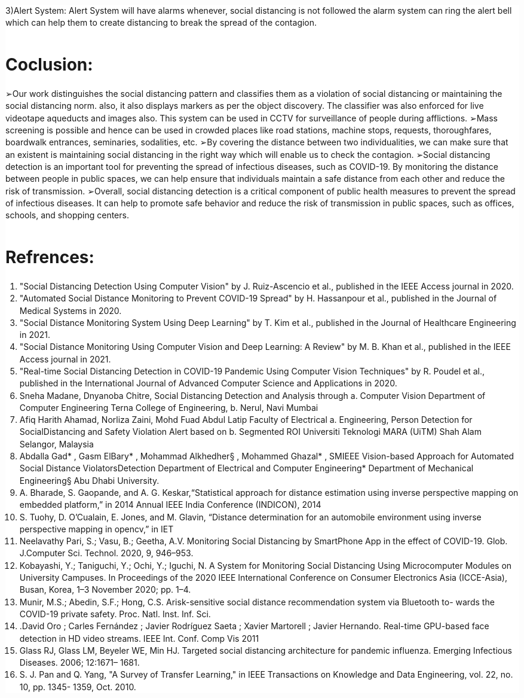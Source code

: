 
3)Alert System:
Alert System will have alarms whenever, social distancing is not followed the alarm system can ring the alert bell which  can help them to create distancing  to break the spread of the contagion.


# Coclusion:
➢Our work distinguishes the social distancing pattern and classifies them as a violation of social distancing or maintaining the social distancing norm. also, it also displays markers as per the object discovery.
 The classifier was also enforced for live videotape aqueducts and images also. This system can be used in CCTV for surveillance of people during afflictions. 
➢Mass screening is possible and hence can be used in crowded places like road stations, machine stops, requests, thoroughfares, boardwalk entrances,  seminaries,  sodalities, etc. 
➢By covering the distance between two individualities, we can make sure that an existent is maintaining social distancing in the right way which will enable us to check the contagion.
➢Social distancing detection is an important tool for preventing the spread of infectious diseases, such as COVID-19. By monitoring the distance between people in public spaces, we can help ensure that individuals maintain a safe distance from each other and reduce the risk of transmission.
➢Overall, social distancing detection is a critical component of public health measures to prevent the spread of infectious diseases. It can help to promote safe behavior and reduce the risk of transmission in public spaces, such as offices, schools, and shopping centers.

# Refrences:
1.	"Social Distancing Detection Using Computer Vision" by J. Ruiz-Ascencio et al., published in the IEEE Access journal in 2020.
2.	"Automated Social Distance Monitoring to Prevent COVID-19 Spread" by H. Hassanpour et al., published in the Journal of Medical Systems in 2020.
3.	"Social Distance Monitoring System Using Deep Learning" by T. Kim et al., published in the Journal of Healthcare Engineering in 2021.
4.	"Social Distance Monitoring Using Computer Vision and Deep Learning: A Review" by M. B. Khan et al., published in the IEEE Access journal in 2021.
5.	"Real-time Social Distancing Detection in COVID-19 Pandemic Using Computer Vision Techniques" by R. Poudel et al., published in the International Journal of Advanced Computer Science and Applications in 2020.
6.	Sneha Madane, Dnyanoba Chitre, Social Distancing Detection and Analysis through
a.	Computer Vision Department of Computer Engineering Terna College of Engineering,
b.	Nerul, Navi Mumbai
7.	 Afiq Harith Ahamad, Norliza Zaini, Mohd Fuad Abdul Latip Faculty of Electrical
a.	Engineering, Person Detection for SocialDistancing and Safety Violation Alert based on
b.	Segmented ROI Universiti Teknologi MARA (UiTM) Shah Alam Selangor, Malaysia
8.	Abdalla Gad* , Gasm ElBary* , Mohammad Alkhedher§ , Mohammed Ghazal* , SMIEEE  Vision-based Approach for Automated Social Distance ViolatorsDetection Department of Electrical and Computer Engineering* Department of Mechanical Engineering§ Abu Dhabi University.
9.	A. Bharade, S. Gaopande, and A. G. Keskar,“Statistical approach for distance estimation using inverse perspective mapping on embedded platform,” in 2014 Annual IEEE India Conference (INDICON), 2014
10.	S. Tuohy, D. O’Cualain, E. Jones, and M. Glavin, “Distance determination for an automobile environment using inverse perspective mapping in opencv,” in IET
11.	Neelavathy Pari, S.; Vasu, B.; Geetha, A.V. Monitoring Social Distancing by SmartPhone App in the effect of COVID-19. Glob. J.Computer Sci. Technol. 2020, 9, 946–953.
12.	Kobayashi, Y.; Taniguchi, Y.; Ochi, Y.; Iguchi, N. A System for Monitoring Social Distancing Using Microcomputer Modules on University Campuses. In Proceedings of the 2020 IEEE International Conference on Consumer Electronics Asia (ICCE-Asia), Busan, Korea, 1–3 November 2020; pp. 1–4.
13.	Munir, M.S.; Abedin, S.F.; Hong, C.S. Arisk-sensitive social distance recommendation system via Bluetooth to- wards the COVID-19 private safety. Proc. Natl. Inst. Inf. Sci.
14.	.David Oro ; Carles Fernández ; Javier Rodríguez Saeta ; Xavier Martorell ; Javier Hernando. Real-time GPU-based face detection in HD video streams. IEEE Int. Conf. Comp Vis 2011 
15.	Glass RJ, Glass LM, Beyeler WE, Min HJ. Targeted social distancing architecture for pandemic influenza. Emerging Infectious Diseases. 2006; 12:1671– 1681. 
16.	S. J. Pan and Q. Yang, "A Survey of Transfer Learning," in IEEE Transactions on Knowledge and Data Engineering, vol. 22, no. 10, pp. 1345- 1359, Oct. 2010. 
